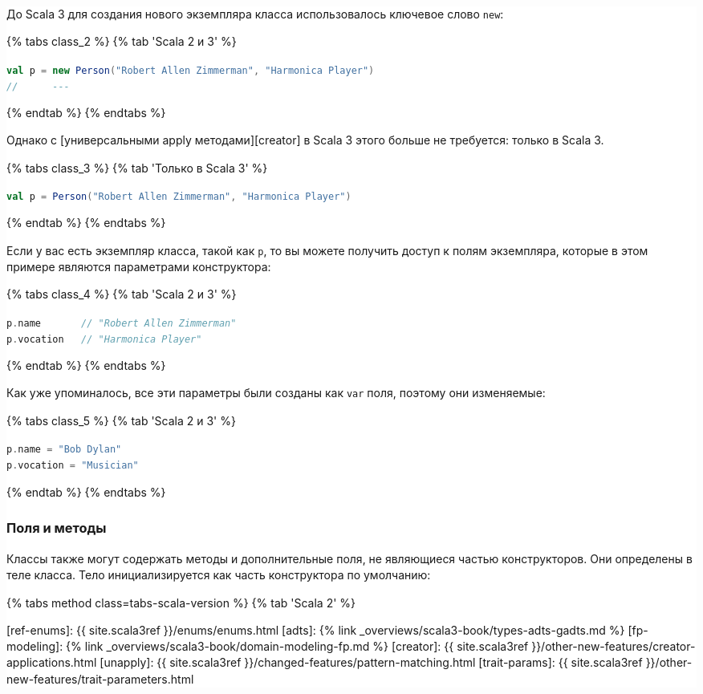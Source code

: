 До Scala 3 для создания нового экземпляра класса использовалось ключевое слово `new`:

{% tabs class_2 %}
{% tab 'Scala 2 и 3' %}

```scala
val p = new Person("Robert Allen Zimmerman", "Harmonica Player")
//      ---
```

{% endtab %}
{% endtabs %}

Однако с [универсальными apply методами][creator] в Scala 3 этого больше не требуется: <span class="tag tag-inline">только в Scala 3</span>.

{% tabs class_3 %}
{% tab 'Только в Scala 3' %}

```scala
val p = Person("Robert Allen Zimmerman", "Harmonica Player")
```

{% endtab %}
{% endtabs %}

Если у вас есть экземпляр класса, такой как `p`, то вы можете получить доступ к полям экземпляра, 
которые в этом примере являются параметрами конструктора:

{% tabs class_4 %}
{% tab 'Scala 2 и 3' %}

```scala
p.name       // "Robert Allen Zimmerman"
p.vocation   // "Harmonica Player"
```

{% endtab %}
{% endtabs %}

Как уже упоминалось, все эти параметры были созданы как `var` поля, поэтому они изменяемые:

{% tabs class_5 %}
{% tab 'Scala 2 и 3' %}

```scala
p.name = "Bob Dylan"
p.vocation = "Musician"
```

{% endtab %}
{% endtabs %}

### Поля и методы

Классы также могут содержать методы и дополнительные поля, не являющиеся частью конструкторов. 
Они определены в теле класса. 
Тело инициализируется как часть конструктора по умолчанию:

{% tabs method class=tabs-scala-version %}
{% tab 'Scala 2' %}


[ref-enums]: {{ site.scala3ref }}/enums/enums.html
[adts]: {% link _overviews/scala3-book/types-adts-gadts.md %}
[fp-modeling]: {% link _overviews/scala3-book/domain-modeling-fp.md %}
[creator]: {{ site.scala3ref }}/other-new-features/creator-applications.html
[unapply]: {{ site.scala3ref }}/changed-features/pattern-matching.html
[trait-params]: {{ site.scala3ref }}/other-new-features/trait-parameters.html